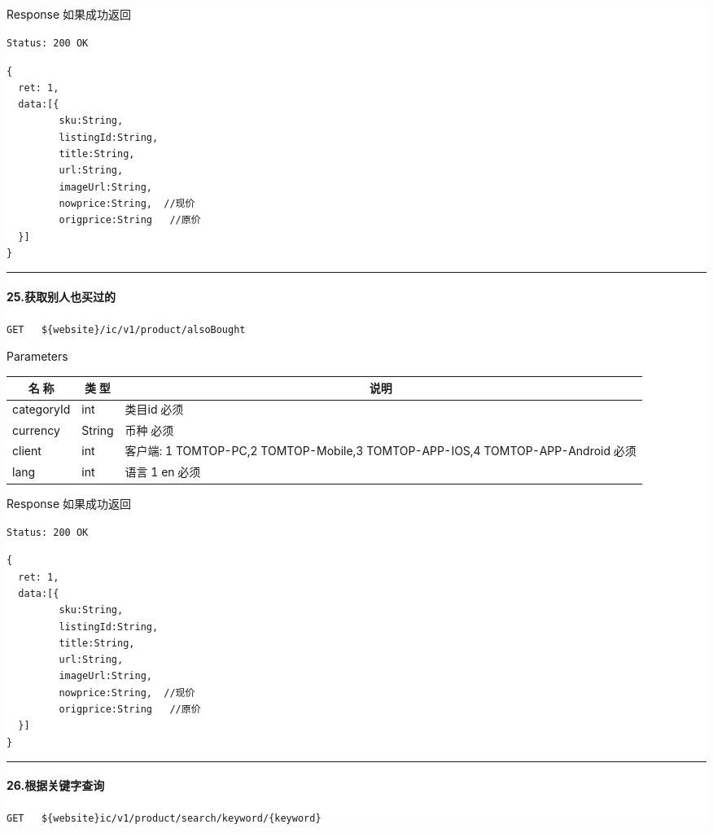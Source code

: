 
Response  如果成功返回

```
Status: 200 OK
```
```
{
  ret: 1,
  data:[{
         sku:String,
         listingId:String,
         title:String,
         url:String,
         imageUrl:String,
         nowprice:String,  //现价
         origprice:String   //原价     
  }]
}
```
---------------------------------------
#### 25.获取别人也买过的
```
GET   ${website}/ic/v1/product/alsoBought
```

  Parameters

|  名 称   |   类 型  |                    说明                                         |
| -------- | -------- | -----------------------------------------------                 |
| categoryId|   int|   类目id 必须|
| currency|   String|  币种 必须|
| client|   int|  客户端: 1 TOMTOP-PC,2 TOMTOP-Mobile,3 TOMTOP-APP-IOS,4 TOMTOP-APP-Android  必须|
| lang|   int|   语言 1 en  必须|


Response  如果成功返回

```
Status: 200 OK
```
```
{
  ret: 1,
  data:[{
         sku:String,
         listingId:String,
         title:String,
         url:String,
         imageUrl:String,
         nowprice:String,  //现价
         origprice:String   //原价     
  }]
}
```
---------------------------------------
#### 26.根据关键字查询
```
GET   ${website}ic/v1/product/search/keyword/{keyword}
```
